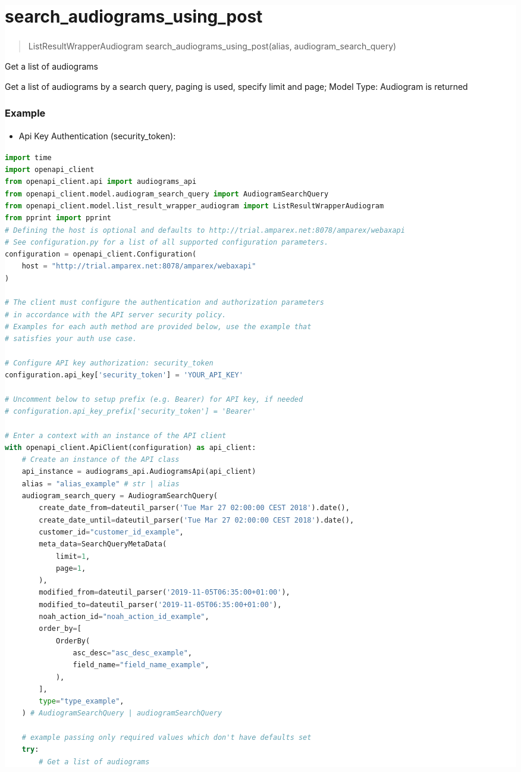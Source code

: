 # **search_audiograms_using_post**
> ListResultWrapperAudiogram search_audiograms_using_post(alias, audiogram_search_query)

Get a list of audiograms

Get a list of audiograms  by a search query, paging is used, specify limit and page; Model Type: Audiogram is returned

### Example

* Api Key Authentication (security_token):

```python
import time
import openapi_client
from openapi_client.api import audiograms_api
from openapi_client.model.audiogram_search_query import AudiogramSearchQuery
from openapi_client.model.list_result_wrapper_audiogram import ListResultWrapperAudiogram
from pprint import pprint
# Defining the host is optional and defaults to http://trial.amparex.net:8078/amparex/webaxapi
# See configuration.py for a list of all supported configuration parameters.
configuration = openapi_client.Configuration(
    host = "http://trial.amparex.net:8078/amparex/webaxapi"
)

# The client must configure the authentication and authorization parameters
# in accordance with the API server security policy.
# Examples for each auth method are provided below, use the example that
# satisfies your auth use case.

# Configure API key authorization: security_token
configuration.api_key['security_token'] = 'YOUR_API_KEY'

# Uncomment below to setup prefix (e.g. Bearer) for API key, if needed
# configuration.api_key_prefix['security_token'] = 'Bearer'

# Enter a context with an instance of the API client
with openapi_client.ApiClient(configuration) as api_client:
    # Create an instance of the API class
    api_instance = audiograms_api.AudiogramsApi(api_client)
    alias = "alias_example" # str | alias
    audiogram_search_query = AudiogramSearchQuery(
        create_date_from=dateutil_parser('Tue Mar 27 02:00:00 CEST 2018').date(),
        create_date_until=dateutil_parser('Tue Mar 27 02:00:00 CEST 2018').date(),
        customer_id="customer_id_example",
        meta_data=SearchQueryMetaData(
            limit=1,
            page=1,
        ),
        modified_from=dateutil_parser('2019-11-05T06:35:00+01:00'),
        modified_to=dateutil_parser('2019-11-05T06:35:00+01:00'),
        noah_action_id="noah_action_id_example",
        order_by=[
            OrderBy(
                asc_desc="asc_desc_example",
                field_name="field_name_example",
            ),
        ],
        type="type_example",
    ) # AudiogramSearchQuery | audiogramSearchQuery

    # example passing only required values which don't have defaults set
    try:
        # Get a list of audiograms
```